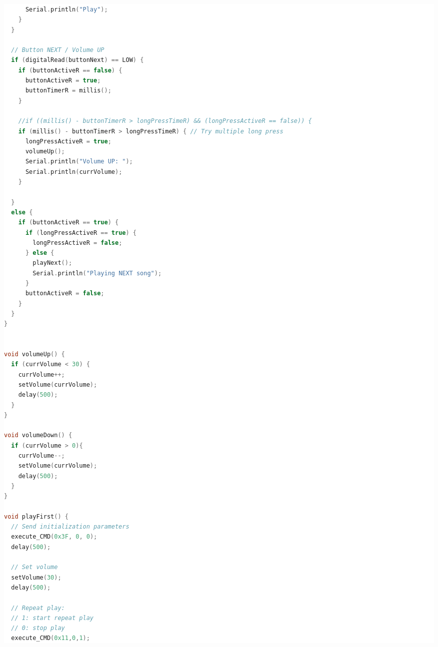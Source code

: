 ```cpp { lineNos="true" wrap="true" title="mp3.ino" }
      Serial.println("Play");
    }
  }

  // Button NEXT / Volume UP
  if (digitalRead(buttonNext) == LOW) {
    if (buttonActiveR == false) {
      buttonActiveR = true;
      buttonTimerR = millis();
    }

    //if ((millis() - buttonTimerR > longPressTimeR) && (longPressActiveR == false)) {
    if (millis() - buttonTimerR > longPressTimeR) { // Try multiple long press
      longPressActiveR = true;
      volumeUp();
      Serial.println("Volume UP: ");
      Serial.println(currVolume);
    }

  } 
  else {
    if (buttonActiveR == true) {
      if (longPressActiveR == true) {
        longPressActiveR = false;
      } else {
        playNext();
        Serial.println("Playing NEXT song");
      }
      buttonActiveR = false;
    }
  }
}


void volumeUp() {
  if (currVolume < 30) {
    currVolume++;
    setVolume(currVolume);
    delay(500);
  }
}

void volumeDown() {
  if (currVolume > 0){
    currVolume--;
    setVolume(currVolume);
    delay(500);
  }
}

void playFirst() {
  // Send initialization parameters
  execute_CMD(0x3F, 0, 0);
  delay(500);

  // Set volume
  setVolume(30);
  delay(500);

  // Repeat play:
  // 1: start repeat play
  // 0: stop play
  execute_CMD(0x11,0,1); 
```